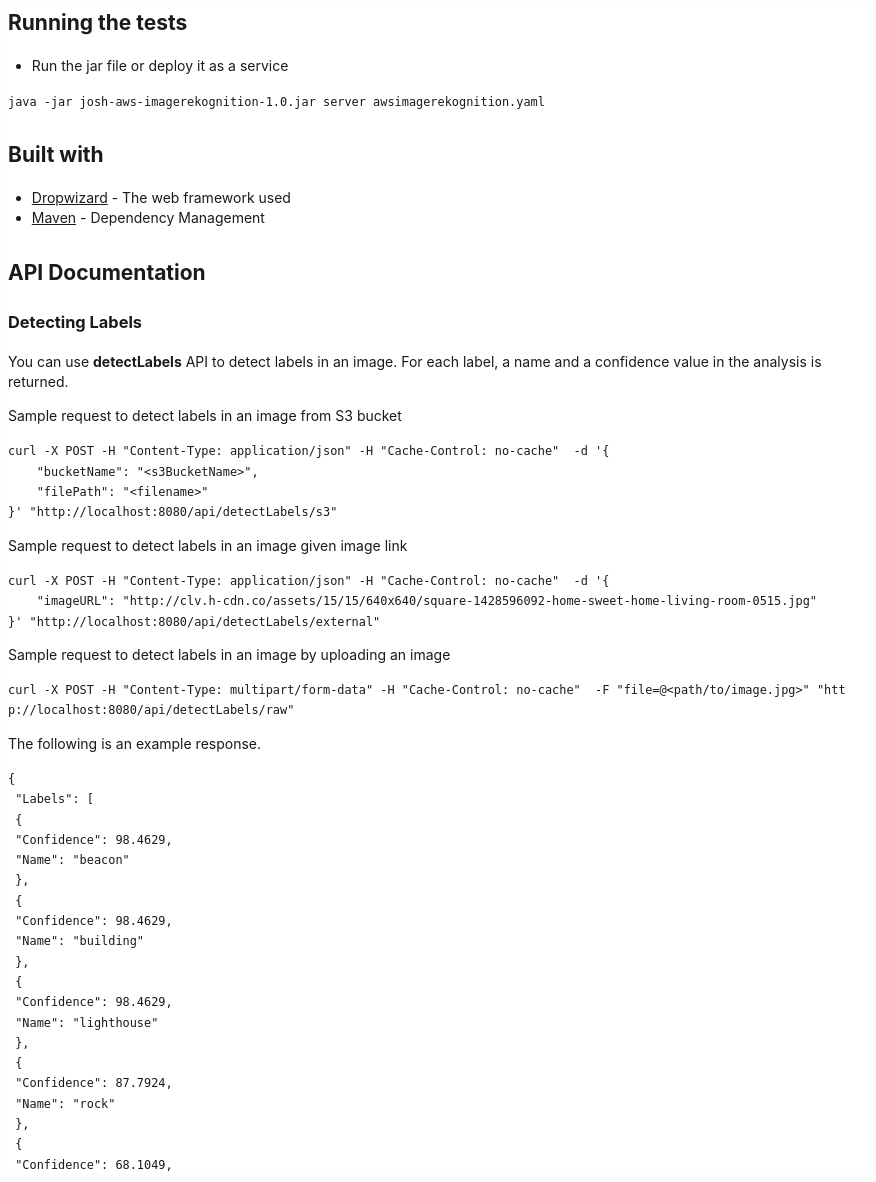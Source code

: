 ## Running the tests

* Run the jar file or deploy it as a service
```
java -jar josh-aws-imagerekognition-1.0.jar server awsimagerekognition.yaml
```



## Built with

* [Dropwizard](http://www.dropwizard.io/1.1.0/docs/) - The web framework used
* [Maven](https://maven.apache.org) - Dependency Management

## API Documentation

### Detecting Labels

You can use **detectLabels** API to detect labels in an image. For each label, a name and a confidence value in the analysis is returned.

Sample request to detect labels in an image from S3 bucket

```
curl -X POST -H "Content-Type: application/json" -H "Cache-Control: no-cache"  -d '{
	"bucketName": "<s3BucketName>",
	"filePath": "<filename>"
}' "http://localhost:8080/api/detectLabels/s3"
```

Sample request to detect labels in an image given image link

```
curl -X POST -H "Content-Type: application/json" -H "Cache-Control: no-cache"  -d '{
	"imageURL": "http://clv.h-cdn.co/assets/15/15/640x640/square-1428596092-home-sweet-home-living-room-0515.jpg"
}' "http://localhost:8080/api/detectLabels/external"
```

Sample request to detect labels in an image by uploading an image

```
curl -X POST -H "Content-Type: multipart/form-data" -H "Cache-Control: no-cache"  -F "file=@<path/to/image.jpg>" "http://localhost:8080/api/detectLabels/raw"
```

The following is an example response.

```
{
 "Labels": [
 {
 "Confidence": 98.4629,
 "Name": "beacon"
 },
 {
 "Confidence": 98.4629,
 "Name": "building"
 },
 {
 "Confidence": 98.4629,
 "Name": "lighthouse"
 },
 {
 "Confidence": 87.7924,
 "Name": "rock"
 },
 {
 "Confidence": 68.1049,
```